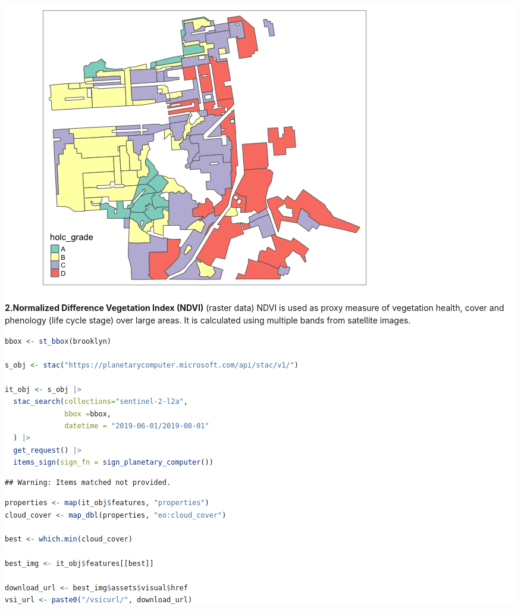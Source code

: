 ![](spatial-assignment_files/figure-gfm/unnamed-chunk-1-1.png)

**2.Normalized Difference Vegetation Index (NDVI)** (raster data) NDVI
is used as proxy measure of vegetation health, cover and phenology (life
cycle stage) over large areas. It is calculated using multiple bands
from satellite images.

``` r
bbox <- st_bbox(brooklyn)

s_obj <- stac("https://planetarycomputer.microsoft.com/api/stac/v1/")

it_obj <- s_obj |> 
  stac_search(collections="sentinel-2-l2a",
              bbox =bbox,
              datetime = "2019-06-01/2019-08-01"
  ) |>
  get_request() |> 
  items_sign(sign_fn = sign_planetary_computer())
```

    ## Warning: Items matched not provided.

``` r
properties <- map(it_obj$features, "properties")
cloud_cover <- map_dbl(properties, "eo:cloud_cover")

best <- which.min(cloud_cover)

best_img <- it_obj$features[[best]]

download_url <- best_img$assets$visual$href
vsi_url <- paste0("/vsicurl/", download_url)
```
